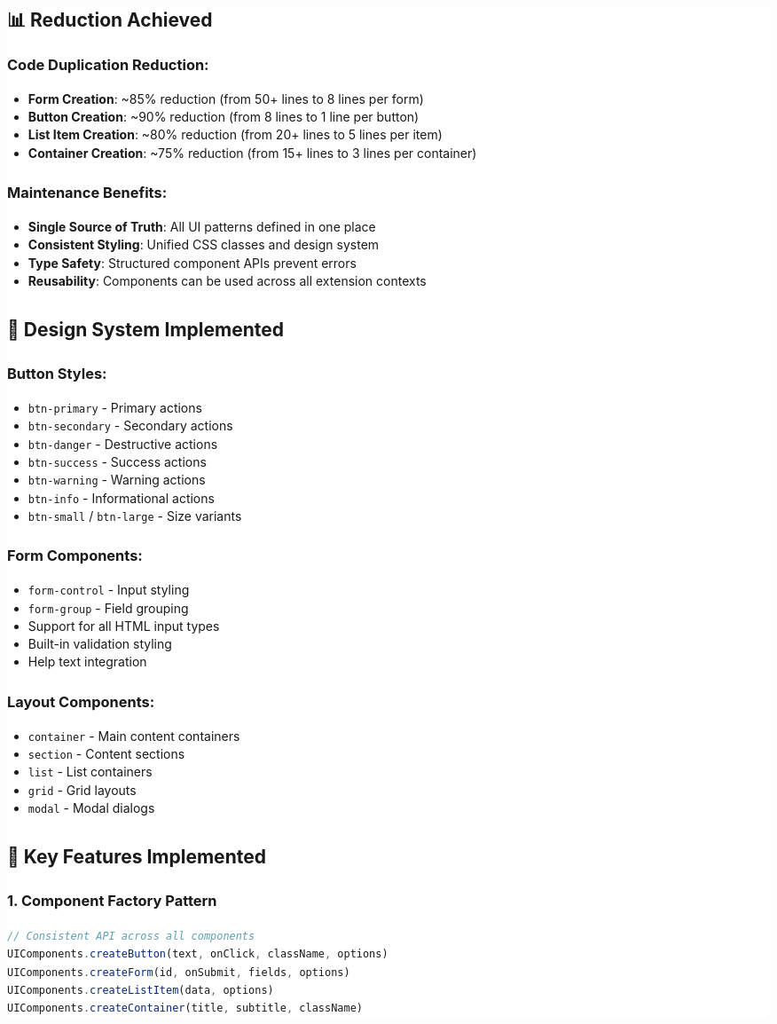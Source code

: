 ## 📊 **Reduction Achieved**

### **Code Duplication Reduction:**
- **Form Creation**: ~85% reduction (from 50+ lines to 8 lines per form)
- **Button Creation**: ~90% reduction (from 8 lines to 1 line per button)
- **List Item Creation**: ~80% reduction (from 20+ lines to 5 lines per item)
- **Container Creation**: ~75% reduction (from 15+ lines to 3 lines per container)

### **Maintenance Benefits:**
- **Single Source of Truth**: All UI patterns defined in one place
- **Consistent Styling**: Unified CSS classes and design system
- **Type Safety**: Structured component APIs prevent errors
- **Reusability**: Components can be used across all extension contexts

## 🎨 **Design System Implemented**

### **Button Styles:**
- `btn-primary` - Primary actions
- `btn-secondary` - Secondary actions
- `btn-danger` - Destructive actions
- `btn-success` - Success actions
- `btn-warning` - Warning actions
- `btn-info` - Informational actions
- `btn-small` / `btn-large` - Size variants

### **Form Components:**
- `form-control` - Input styling
- `form-group` - Field grouping
- Support for all HTML input types
- Built-in validation styling
- Help text integration

### **Layout Components:**
- `container` - Main content containers
- `section` - Content sections
- `list` - List containers
- `grid` - Grid layouts
- `modal` - Modal dialogs

## 🔧 **Key Features Implemented**

### **1. Component Factory Pattern**
```javascript
// Consistent API across all components
UIComponents.createButton(text, onClick, className, options)
UIComponents.createForm(id, onSubmit, fields, options)
UIComponents.createListItem(data, options)
UIComponents.createContainer(title, subtitle, className)
```
